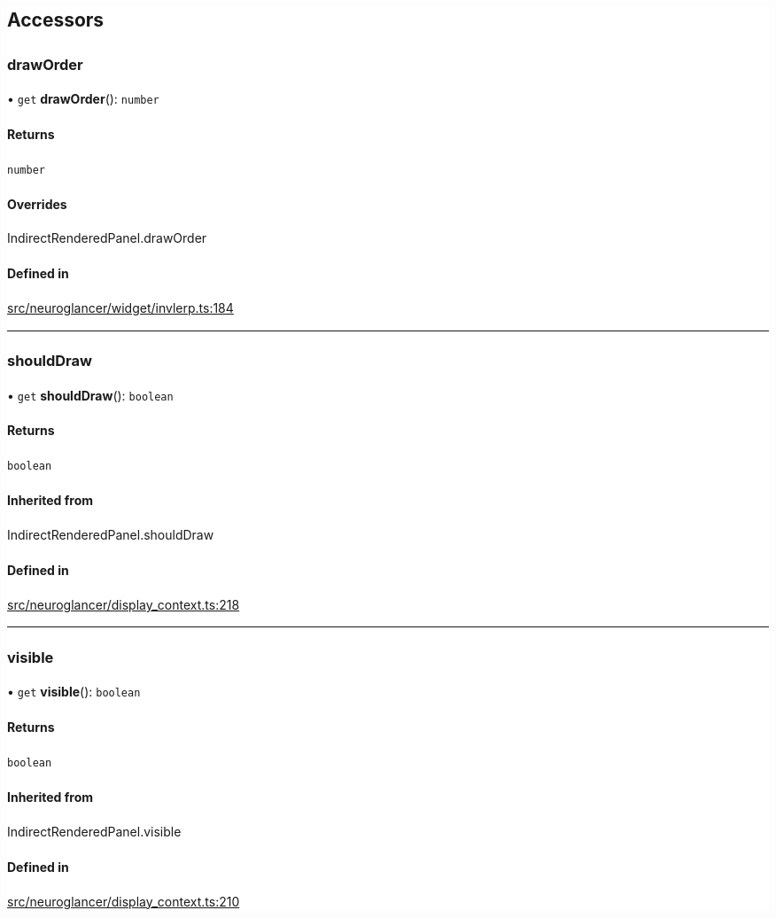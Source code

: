 ## Accessors

### drawOrder

• `get` **drawOrder**(): `number`

#### Returns

`number`

#### Overrides

IndirectRenderedPanel.drawOrder

#### Defined in

[src/neuroglancer/widget/invlerp.ts:184](https://github.com/ActiveBrainAtlas2/neuroglancer/blob/1beb5d34/src/neuroglancer/widget/invlerp.ts#L184)

___

### shouldDraw

• `get` **shouldDraw**(): `boolean`

#### Returns

`boolean`

#### Inherited from

IndirectRenderedPanel.shouldDraw

#### Defined in

[src/neuroglancer/display_context.ts:218](https://github.com/ActiveBrainAtlas2/neuroglancer/blob/1beb5d34/src/neuroglancer/display_context.ts#L218)

___

### visible

• `get` **visible**(): `boolean`

#### Returns

`boolean`

#### Inherited from

IndirectRenderedPanel.visible

#### Defined in

[src/neuroglancer/display_context.ts:210](https://github.com/ActiveBrainAtlas2/neuroglancer/blob/1beb5d34/src/neuroglancer/display_context.ts#L210)
